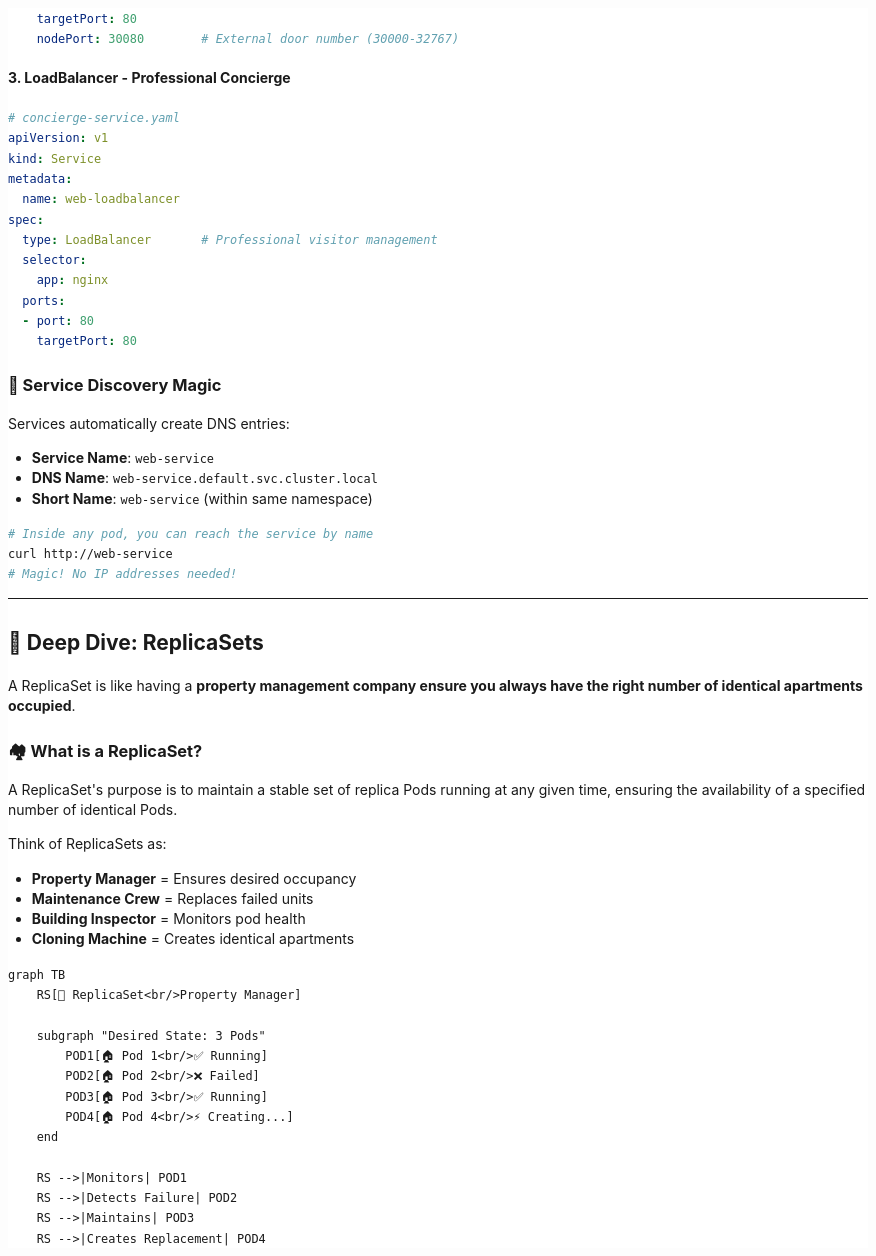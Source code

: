 ```yaml
    targetPort: 80
    nodePort: 30080        # External door number (30000-32767)
```

#### 3. LoadBalancer - Professional Concierge
```yaml
# concierge-service.yaml
apiVersion: v1
kind: Service
metadata:
  name: web-loadbalancer
spec:
  type: LoadBalancer       # Professional visitor management
  selector:
    app: nginx
  ports:
  - port: 80
    targetPort: 80
```

### 🔄 Service Discovery Magic

Services automatically create DNS entries:
- **Service Name**: `web-service`
- **DNS Name**: `web-service.default.svc.cluster.local`
- **Short Name**: `web-service` (within same namespace)

```bash
# Inside any pod, you can reach the service by name
curl http://web-service
# Magic! No IP addresses needed!
```

---

## 👥 Deep Dive: ReplicaSets

A ReplicaSet is like having a **property management company ensure you always have the right number of identical apartments occupied**.

### 🏘️ What is a ReplicaSet?

A ReplicaSet's purpose is to maintain a stable set of replica Pods running at any given time, ensuring the availability of a specified number of identical Pods.

Think of ReplicaSets as:
- **Property Manager** = Ensures desired occupancy  
- **Maintenance Crew** = Replaces failed units
- **Building Inspector** = Monitors pod health
- **Cloning Machine** = Creates identical apartments

```mermaid
graph TB
    RS[👔 ReplicaSet<br/>Property Manager]
    
    subgraph "Desired State: 3 Pods"
        POD1[🏠 Pod 1<br/>✅ Running]
        POD2[🏠 Pod 2<br/>❌ Failed]  
        POD3[🏠 Pod 3<br/>✅ Running]
        POD4[🏠 Pod 4<br/>⚡ Creating...]
    end
    
    RS -->|Monitors| POD1
    RS -->|Detects Failure| POD2
    RS -->|Maintains| POD3
    RS -->|Creates Replacement| POD4
```